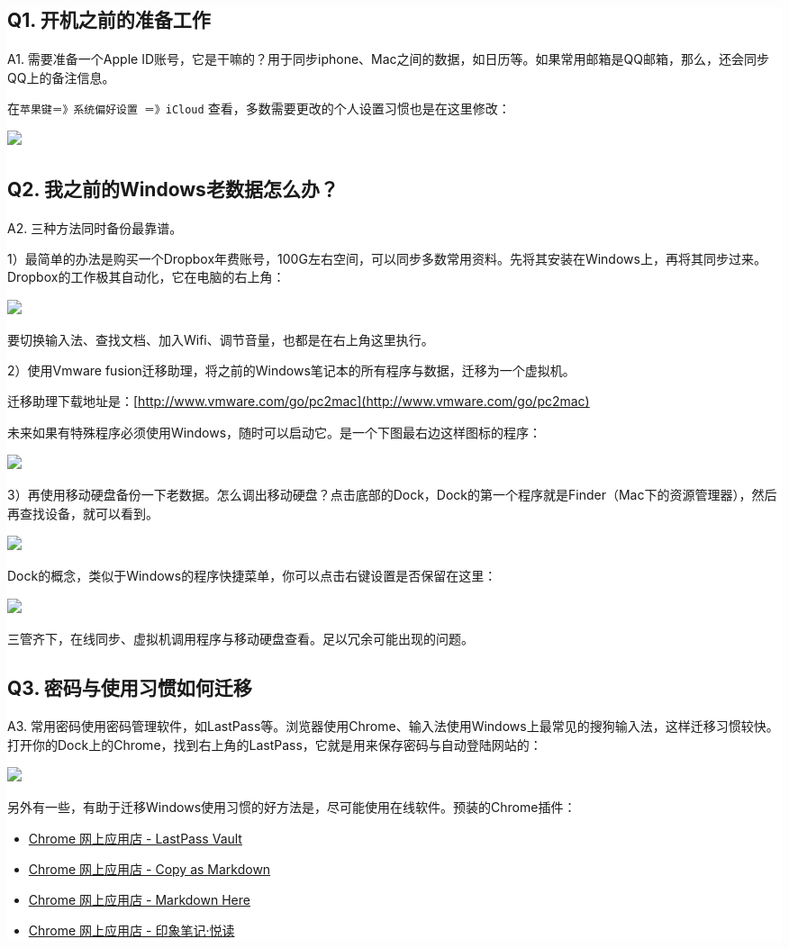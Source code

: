## Q1. 开机之前的准备工作

A1. 需要准备一个Apple ID账号，它是干嘛的？用于同步iphone、Mac之间的数据，如日历等。如果常用邮箱是QQ邮箱，那么，还会同步QQ上的备注信息。

在`苹果键＝》系统偏好设置 ＝》iCloud` 查看，多数需要更改的个人设置习惯也是在这里修改：

![](http://7q5cfr.com1.z0.glb.clouddn.com/@/mac/m1-1.png)

## Q2. 我之前的Windows老数据怎么办？

A2. 三种方法同时备份最靠谱。

1）最简单的办法是购买一个Dropbox年费账号，100G左右空间，可以同步多数常用资料。先将其安装在Windows上，再将其同步过来。Dropbox的工作极其自动化，它在电脑的右上角：

![](http://7q5cfr.com1.z0.glb.clouddn.com/@/mac/m1-2.png)

要切换输入法、查找文档、加入Wifi、调节音量，也都是在右上角这里执行。

2）使用Vmware fusion迁移助理，将之前的Windows笔记本的所有程序与数据，迁移为一个虚拟机。

迁移助理下载地址是：[http://www.vmware.com/go/pc2mac](http://www.vmware.com/go/pc2mac)

未来如果有特殊程序必须使用Windows，随时可以启动它。是一个下图最右边这样图标的程序：

![](http://7q5cfr.com1.z0.glb.clouddn.com/@/mac/m1-3.png)

3）再使用移动硬盘备份一下老数据。怎么调出移动硬盘？点击底部的Dock，Dock的第一个程序就是Finder（Mac下的资源管理器），然后再查找设备，就可以看到。

![](http://7q5cfr.com1.z0.glb.clouddn.com/@/mac/m1-4.png)

Dock的概念，类似于Windows的程序快捷菜单，你可以点击右键设置是否保留在这里：

![](http://7q5cfr.com1.z0.glb.clouddn.com/@/mac/m1-5.png)

三管齐下，在线同步、虚拟机调用程序与移动硬盘查看。足以冗余可能出现的问题。

## Q3. 密码与使用习惯如何迁移

A3. 常用密码使用密码管理软件，如LastPass等。浏览器使用Chrome、输入法使用Windows上最常见的搜狗输入法，这样迁移习惯较快。打开你的Dock上的Chrome，找到右上角的LastPass，它就是用来保存密码与自动登陆网站的：

![](http://7q5cfr.com1.z0.glb.clouddn.com/@/mac/m1-6.png)

另外有一些，有助于迁移Windows使用习惯的好方法是，尽可能使用在线软件。预装的Chrome插件：

  * [Chrome 网上应用店 - LastPass Vault](https://chrome.google.com/webstore/detail/lastpass-vault/ncliohomlfopnmlfkepkcbnhmeijkhhf)  

  * [Chrome 网上应用店 - Copy as Markdown](https://chrome.google.com/webstore/detail/copy-as-markdown/fkeaekngjflipcockcnpobkpbbfbhmdn)  

  * [Chrome 网上应用店 - Markdown Here](https://chrome.google.com/webstore/detail/markdown-here/elifhakcjgalahccnjkneoccemfahfoa)  

  * [Chrome 网上应用店 - 印象笔记·悦读](https://chrome.google.com/webstore/detail/clearly/iooicodkiihhpojmmeghjclgihfjdjhj)
